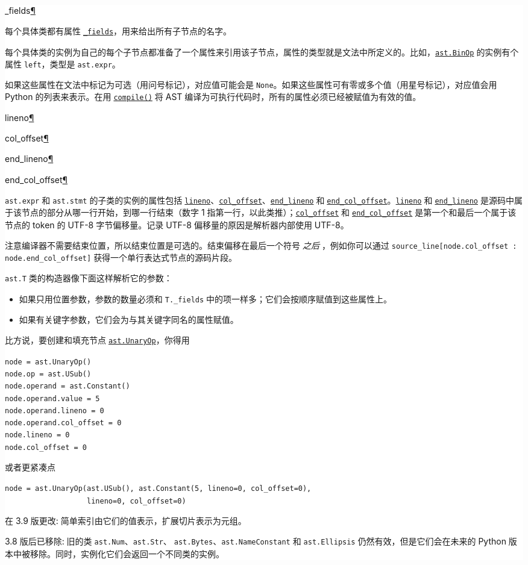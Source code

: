 _fields[¶](#ast.AST._fields "永久链接至目标")

每个具体类都有属性 [`_fields`](#ast.AST._fields "ast.AST._fields")，用来给出所有子节点的名字。

每个具体类的实例为自己的每个子节点都准备了一个属性来引用该子节点，属性的类型就是文法中所定义的。比如，[`ast.BinOp`](#ast.BinOp "ast.BinOp") 的实例有个属性 `left`，类型是 `ast.expr`。

如果这些属性在文法中标记为可选（用问号标记），对应值可能会是 `None`。如果这些属性可有零或多个值（用星号标记），对应值会用 Python 的列表来表示。在用 [`compile()`](https://docs.python.org/zh-cn/3/library/functions.html#compile "compile") 将 AST 编译为可执行代码时，所有的属性必须已经被赋值为有效的值。

lineno[¶](#ast.AST.lineno "永久链接至目标")

col_offset[¶](#ast.AST.col_offset "永久链接至目标")

end_lineno[¶](#ast.AST.end_lineno "永久链接至目标")

end_col_offset[¶](#ast.AST.end_col_offset "永久链接至目标")

`ast.expr` 和 `ast.stmt` 的子类的实例的属性包括 [`lineno`](#ast.AST.lineno "ast.AST.lineno")、[`col_offset`](#ast.AST.col_offset "ast.AST.col_offset")、[`end_lineno`](#ast.AST.end_lineno "ast.AST.end_lineno") 和 [`end_col_offset`](#ast.AST.end_col_offset "ast.AST.end_col_offset")。[`lineno`](#ast.AST.lineno "ast.AST.lineno") 和 [`end_lineno`](#ast.AST.end_lineno "ast.AST.end_lineno") 是源码中属于该节点的部分从哪一行开始，到哪一行结束（数字 1 指第一行，以此类推）；[`col_offset`](#ast.AST.col_offset "ast.AST.col_offset") 和 [`end_col_offset`](#ast.AST.end_col_offset "ast.AST.end_col_offset") 是第一个和最后一个属于该节点的 token 的 UTF-8 字节偏移量。记录 UTF-8 偏移量的原因是解析器内部使用 UTF-8。

注意编译器不需要结束位置，所以结束位置是可选的。结束偏移在最后一个符号 _之后_ ，例如你可以通过 `source_line[node.col_offset : node.end_col_offset]` 获得一个单行表达式节点的源码片段。

`ast.T` 类的构造器像下面这样解析它的参数：

*   如果只用位置参数，参数的数量必须和 `T._fields` 中的项一样多；它们会按顺序赋值到这些属性上。
    
*   如果有关键字参数，它们会为与其关键字同名的属性赋值。
    

比方说，要创建和填充节点 [`ast.UnaryOp`](#ast.UnaryOp "ast.UnaryOp")，你得用

```
node = ast.UnaryOp()
node.op = ast.USub()
node.operand = ast.Constant()
node.operand.value = 5
node.operand.lineno = 0
node.operand.col_offset = 0
node.lineno = 0
node.col_offset = 0
```

或者更紧凑点

```
node = ast.UnaryOp(ast.USub(), ast.Constant(5, lineno=0, col_offset=0),
                   lineno=0, col_offset=0)
```

在 3.9 版更改: 简单索引由它们的值表示，扩展切片表示为元组。

3.8 版后已移除: 旧的类 `ast.Num`、`ast.Str`、 `ast.Bytes`、`ast.NameConstant` 和 `ast.Ellipsis` 仍然有效，但是它们会在未来的 Python 版本中被移除。同时，实例化它们会返回一个不同类的实例。
